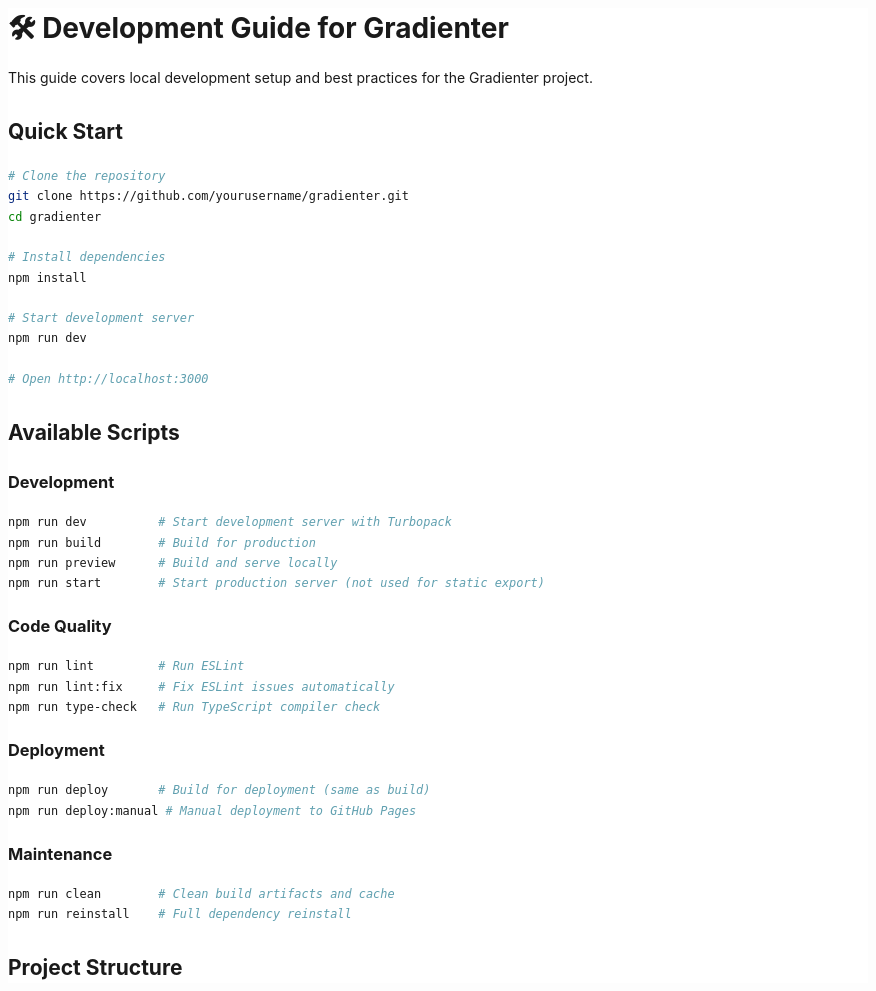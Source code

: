 # 🛠️ Development Guide for Gradienter

This guide covers local development setup and best practices for the Gradienter project.

## Quick Start

```bash
# Clone the repository
git clone https://github.com/yourusername/gradienter.git
cd gradienter

# Install dependencies
npm install

# Start development server
npm run dev

# Open http://localhost:3000
```

## Available Scripts

### Development
```bash
npm run dev          # Start development server with Turbopack
npm run build        # Build for production
npm run preview      # Build and serve locally
npm run start        # Start production server (not used for static export)
```

### Code Quality
```bash
npm run lint         # Run ESLint
npm run lint:fix     # Fix ESLint issues automatically
npm run type-check   # Run TypeScript compiler check
```

### Deployment
```bash
npm run deploy       # Build for deployment (same as build)
npm run deploy:manual # Manual deployment to GitHub Pages
```

### Maintenance
```bash
npm run clean        # Clean build artifacts and cache
npm run reinstall    # Full dependency reinstall
```

## Project Structure
